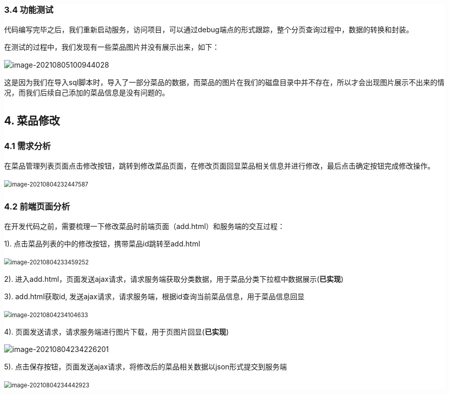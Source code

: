 


### 3.4 功能测试

代码编写完毕之后，我们重新启动服务，访问项目，可以通过debug端点的形式跟踪，整个分页查询过程中，数据的转换和封装。 

在测试的过程中，我们发现有一些菜品图片并没有展示出来，如下： 

![image-20210805100944028](https://raw.githubusercontent.com/onetioner/img/main/PicGo/image-20210805100944028.png)

 

这是因为我们在导入sql脚本时，导入了一部分菜品的数据，而菜品的图片在我们的磁盘目录中并不存在，所以才会出现图片展示不出来的情况，而我们后续自己添加的菜品信息是没有问题的。







## 4. 菜品修改

### 4.1 需求分析

在菜品管理列表页面点击修改按钮，跳转到修改菜品页面，在修改页面回显菜品相关信息并进行修改，最后点击确定按钮完成修改操作。

<img src="https://raw.githubusercontent.com/onetioner/img/main/PicGo/image-20210804232447587.png" alt="image-20210804232447587" style="zoom:80%;" />

 



### 4.2 前端页面分析

在开发代码之前，需要梳理一下修改菜品时前端页面（add.html）和服务端的交互过程：

1). 点击菜品列表的中的修改按钮，携带菜品id跳转至add.html

<img src="https://raw.githubusercontent.com/onetioner/img/main/PicGo/image-20210804233459252.png" alt="image-20210804233459252" style="zoom:80%;" />

 



2). 进入add.html，页面发送ajax请求，请求服务端获取分类数据，用于菜品分类下拉框中数据展示(**已实现**)

3). add.html获取id, 发送ajax请求，请求服务端，根据id查询当前菜品信息，用于菜品信息回显

<img src="https://raw.githubusercontent.com/onetioner/img/main/PicGo/image-20210804234104633.png" alt="image-20210804234104633" style="zoom:80%;" />

 



4). 页面发送请求，请求服务端进行图片下载，用于页图片回显(**已实现**)

![image-20210804234226201](https://raw.githubusercontent.com/onetioner/img/main/PicGo/image-20210804234226201.png) 



5). 点击保存按钮，页面发送ajax请求，将修改后的菜品相关数据以json形式提交到服务端

<img src="https://raw.githubusercontent.com/onetioner/img/main/PicGo/image-20210804234442923.png" alt="image-20210804234442923" style="zoom:80%;" />
